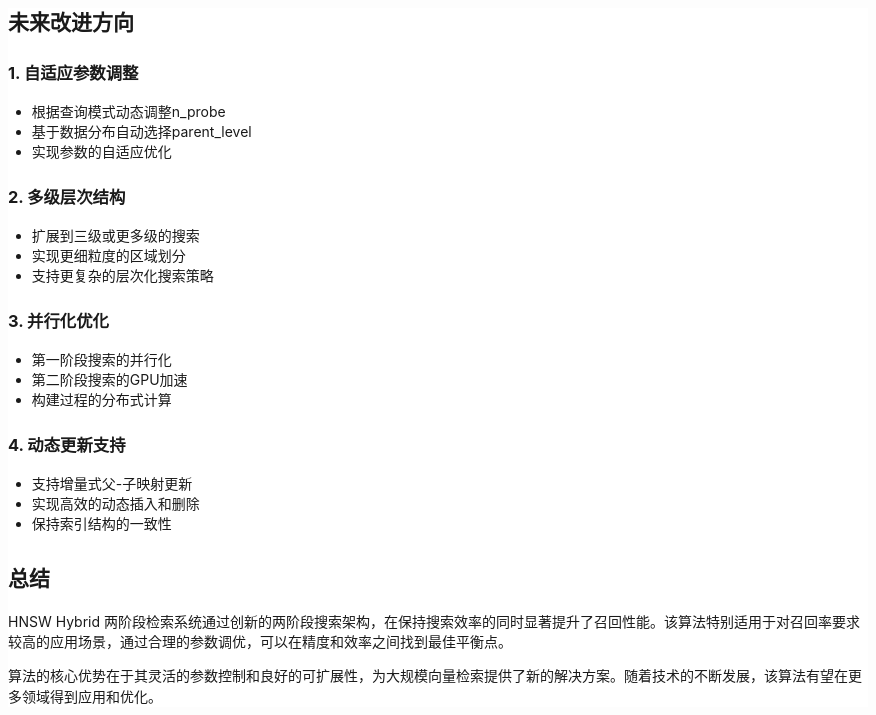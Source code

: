 ## 未来改进方向

### 1. 自适应参数调整

- 根据查询模式动态调整n_probe
- 基于数据分布自动选择parent_level
- 实现参数的自适应优化

### 2. 多级层次结构

- 扩展到三级或更多级的搜索
- 实现更细粒度的区域划分
- 支持更复杂的层次化搜索策略

### 3. 并行化优化

- 第一阶段搜索的并行化
- 第二阶段搜索的GPU加速
- 构建过程的分布式计算

### 4. 动态更新支持

- 支持增量式父-子映射更新
- 实现高效的动态插入和删除
- 保持索引结构的一致性

## 总结

HNSW Hybrid 两阶段检索系统通过创新的两阶段搜索架构，在保持搜索效率的同时显著提升了召回性能。该算法特别适用于对召回率要求较高的应用场景，通过合理的参数调优，可以在精度和效率之间找到最佳平衡点。

算法的核心优势在于其灵活的参数控制和良好的可扩展性，为大规模向量检索提供了新的解决方案。随着技术的不断发展，该算法有望在更多领域得到应用和优化。
